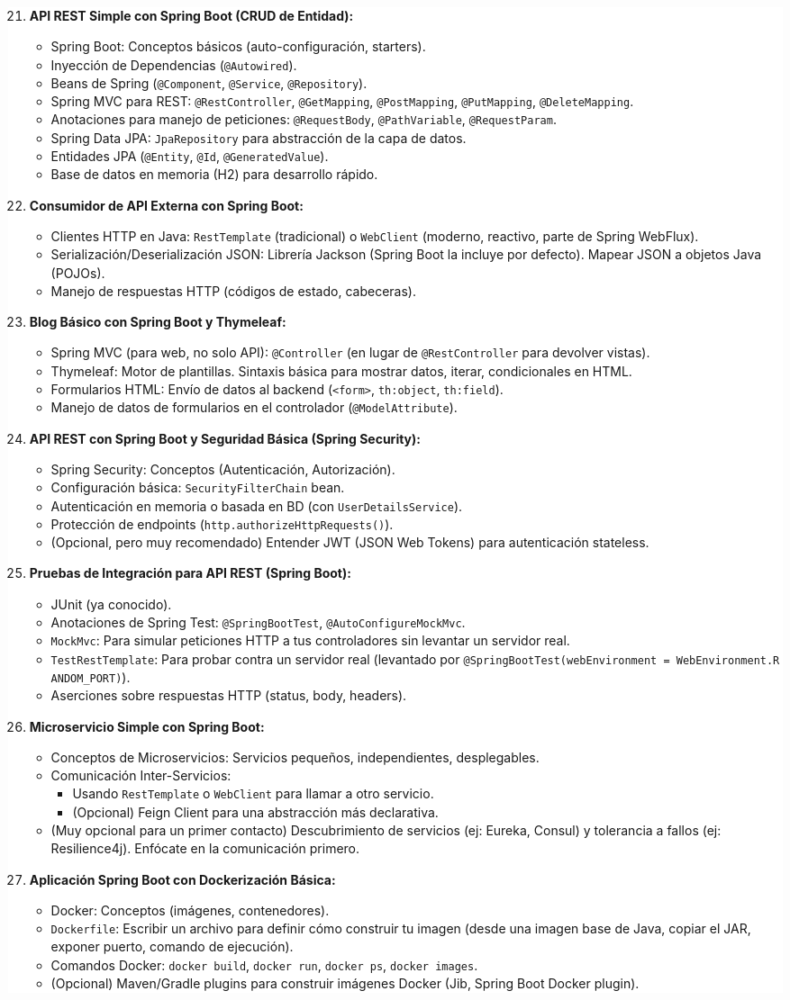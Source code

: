 21. **API REST Simple con Spring Boot (CRUD de Entidad):**
    *   Spring Boot: Conceptos básicos (auto-configuración, starters).
    *   Inyección de Dependencias (`@Autowired`).
    *   Beans de Spring (`@Component`, `@Service`, `@Repository`).
    *   Spring MVC para REST: `@RestController`, `@GetMapping`, `@PostMapping`, `@PutMapping`, `@DeleteMapping`.
    *   Anotaciones para manejo de peticiones: `@RequestBody`, `@PathVariable`, `@RequestParam`.
    *   Spring Data JPA: `JpaRepository` para abstracción de la capa de datos.
    *   Entidades JPA (`@Entity`, `@Id`, `@GeneratedValue`).
    *   Base de datos en memoria (H2) para desarrollo rápido.

22. **Consumidor de API Externa con Spring Boot:**
    *   Clientes HTTP en Java: `RestTemplate` (tradicional) o `WebClient` (moderno, reactivo, parte de Spring WebFlux).
    *   Serialización/Deserialización JSON: Librería Jackson (Spring Boot la incluye por defecto). Mapear JSON a objetos Java (POJOs).
    *   Manejo de respuestas HTTP (códigos de estado, cabeceras).

23. **Blog Básico con Spring Boot y Thymeleaf:**
    *   Spring MVC (para web, no solo API): `@Controller` (en lugar de `@RestController` para devolver vistas).
    *   Thymeleaf: Motor de plantillas. Sintaxis básica para mostrar datos, iterar, condicionales en HTML.
    *   Formularios HTML: Envío de datos al backend (`<form>`, `th:object`, `th:field`).
    *   Manejo de datos de formularios en el controlador (`@ModelAttribute`).

24. **API REST con Spring Boot y Seguridad Básica (Spring Security):**
    *   Spring Security: Conceptos (Autenticación, Autorización).
    *   Configuración básica: `SecurityFilterChain` bean.
    *   Autenticación en memoria o basada en BD (con `UserDetailsService`).
    *   Protección de endpoints (`http.authorizeHttpRequests()`).
    *   (Opcional, pero muy recomendado) Entender JWT (JSON Web Tokens) para autenticación stateless.

25. **Pruebas de Integración para API REST (Spring Boot):**
    *   JUnit (ya conocido).
    *   Anotaciones de Spring Test: `@SpringBootTest`, `@AutoConfigureMockMvc`.
    *   `MockMvc`: Para simular peticiones HTTP a tus controladores sin levantar un servidor real.
    *   `TestRestTemplate`: Para probar contra un servidor real (levantado por `@SpringBootTest(webEnvironment = WebEnvironment.RANDOM_PORT)`).
    *   Aserciones sobre respuestas HTTP (status, body, headers).

26. **Microservicio Simple con Spring Boot:**
    *   Conceptos de Microservicios: Servicios pequeños, independientes, desplegables.
    *   Comunicación Inter-Servicios:
        *   Usando `RestTemplate` o `WebClient` para llamar a otro servicio.
        *   (Opcional) Feign Client para una abstracción más declarativa.
    *   (Muy opcional para un primer contacto) Descubrimiento de servicios (ej: Eureka, Consul) y tolerancia a fallos (ej: Resilience4j). Enfócate en la comunicación primero.

27. **Aplicación Spring Boot con Dockerización Básica:**
    *   Docker: Conceptos (imágenes, contenedores).
    *   `Dockerfile`: Escribir un archivo para definir cómo construir tu imagen (desde una imagen base de Java, copiar el JAR, exponer puerto, comando de ejecución).
    *   Comandos Docker: `docker build`, `docker run`, `docker ps`, `docker images`.
    *   (Opcional) Maven/Gradle plugins para construir imágenes Docker (Jib, Spring Boot Docker plugin).
